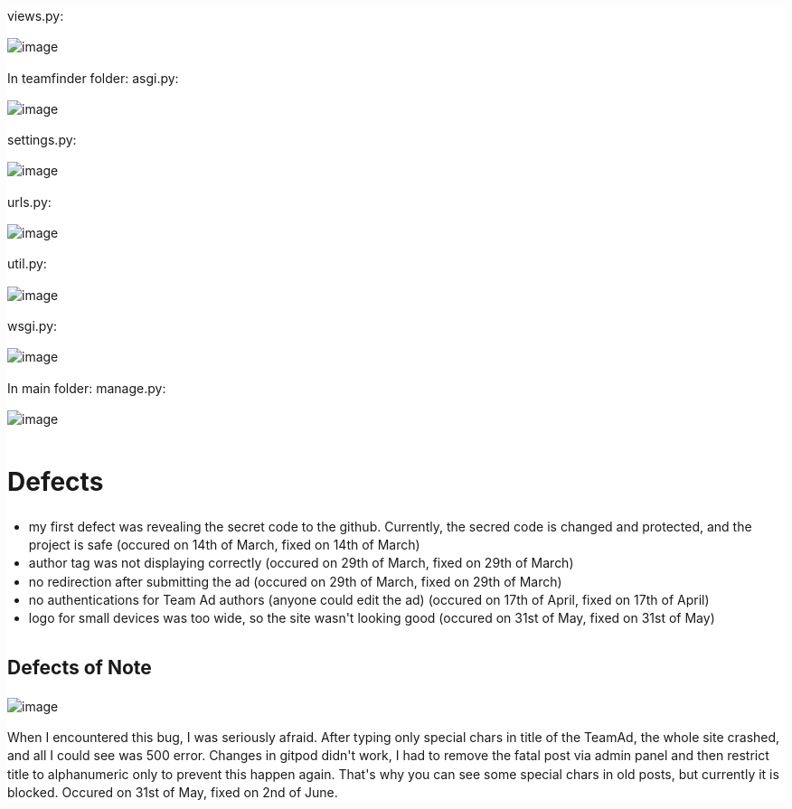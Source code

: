 views.py:

![image](https://github.com/PPindel/esports-teammates/assets/114284732/f09d16da-35ff-4d20-a84b-8d0b76776c64)

In teamfinder folder:
asgi.py:

![image](https://github.com/PPindel/esports-teammates/assets/114284732/e322521c-b17e-4a2b-9769-2e8f2b58a4e9)

settings.py:

![image](https://github.com/PPindel/esports-teammates/assets/114284732/0cffe5e8-7e2f-454e-8f6b-01276bd7e2a6)

urls.py:

![image](https://github.com/PPindel/esports-teammates/assets/114284732/bbf374c9-7d6a-4c44-80e0-3f0b85b80f44)

util.py:

![image](https://github.com/PPindel/esports-teammates/assets/114284732/75e90b6a-2178-495e-b369-322e7928bfa3)

wsgi.py:

![image](https://github.com/PPindel/esports-teammates/assets/114284732/4687d15d-375d-47b6-a7fe-f7be66f89c2e)

In main folder:
manage.py:

![image](https://github.com/PPindel/esports-teammates/assets/114284732/cd2f8062-c6c1-4495-92a5-6a04f47d6be9)

# Defects
- my first defect was revealing the secret code to the github. Currently, the secred code is changed and protected, and the project is safe (occured on 14th of March, fixed on 14th of March)
- author tag was not displaying correctly (occured on 29th of March, fixed on 29th of March)
- no redirection after submitting the ad (occured on 29th of March, fixed on 29th of March)
- no authentications for Team Ad authors (anyone could edit the ad) (occured on 17th of April, fixed on 17th of April)
- logo for small devices was too wide, so the site wasn't looking good (occured on 31st of May, fixed on 31st of May)

## Defects of Note
![image](https://github.com/PPindel/esports-teammates/assets/114284732/431bbfed-3330-455e-b5b7-08fbcae1a6bf)

When I encountered this bug, I was seriously afraid.
After typing only special chars in title of the TeamAd, the whole site crashed, and all I could see was 500 error.
Changes in gitpod didn't work, I had to remove the fatal post via admin panel and then restrict title to alphanumeric only to prevent this happen again.
That's why you can see some special chars in old posts, but currently it is blocked.
Occured on 31st of May, fixed on 2nd of June.
